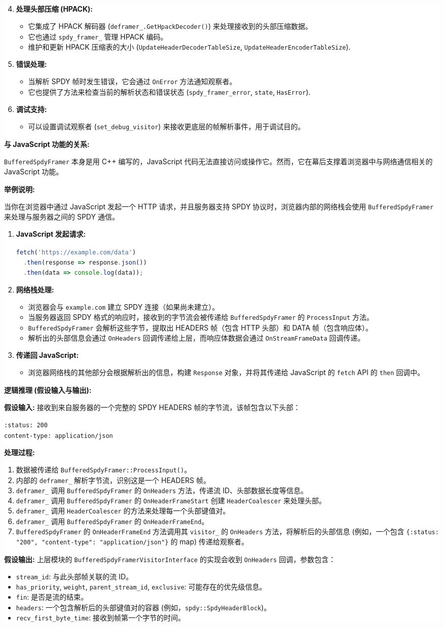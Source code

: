 4. **处理头部压缩 (HPACK):**
   - 它集成了 HPACK 解码器 (`deframer_.GetHpackDecoder()`) 来处理接收到的头部压缩数据。
   - 它也通过 `spdy_framer_` 管理 HPACK 编码。
   - 维护和更新 HPACK 压缩表的大小 (`UpdateHeaderDecoderTableSize`, `UpdateHeaderEncoderTableSize`).

5. **错误处理:**
   - 当解析 SPDY 帧时发生错误，它会通过 `OnError` 方法通知观察者。
   - 它也提供了方法来检查当前的解析状态和错误状态 (`spdy_framer_error`, `state`, `HasError`).

6. **调试支持:**
   - 可以设置调试观察者 (`set_debug_visitor`) 来接收更底层的帧解析事件，用于调试目的。

**与 JavaScript 功能的关系:**

`BufferedSpdyFramer` 本身是用 C++ 编写的，JavaScript 代码无法直接访问或操作它。然而，它在幕后支撑着浏览器中与网络通信相关的 JavaScript 功能。

**举例说明:**

当你在浏览器中通过 JavaScript 发起一个 HTTP 请求，并且服务器支持 SPDY 协议时，浏览器内部的网络栈会使用 `BufferedSpdyFramer` 来处理与服务器之间的 SPDY 通信。

1. **JavaScript 发起请求:**
   ```javascript
   fetch('https://example.com/data')
     .then(response => response.json())
     .then(data => console.log(data));
   ```

2. **网络栈处理:**
   - 浏览器会与 `example.com` 建立 SPDY 连接（如果尚未建立）。
   - 当服务器返回 SPDY 格式的响应时，接收到的字节流会被传递给 `BufferedSpdyFramer` 的 `ProcessInput` 方法。
   - `BufferedSpdyFramer` 会解析这些字节，提取出 HEADERS 帧（包含 HTTP 头部）和 DATA 帧（包含响应体）。
   - 解析出的头部信息会通过 `OnHeaders` 回调传递给上层，而响应体数据会通过 `OnStreamFrameData` 回调传递。

3. **传递回 JavaScript:**
   - 浏览器网络栈的其他部分会根据解析出的信息，构建 `Response` 对象，并将其传递给 JavaScript 的 `fetch` API 的 `then` 回调中。

**逻辑推理 (假设输入与输出):**

**假设输入:** 接收到来自服务器的一个完整的 SPDY HEADERS 帧的字节流，该帧包含以下头部：
```
:status: 200
content-type: application/json
```

**处理过程:**

1. 数据被传递给 `BufferedSpdyFramer::ProcessInput()`。
2. 内部的 `deframer_` 解析字节流，识别这是一个 HEADERS 帧。
3. `deframer_` 调用 `BufferedSpdyFramer` 的 `OnHeaders` 方法，传递流 ID、头部数据长度等信息。
4. `deframer_` 调用 `BufferedSpdyFramer` 的 `OnHeaderFrameStart` 创建 `HeaderCoalescer` 来处理头部。
5. `deframer_` 调用 `HeaderCoalescer` 的方法来处理每一个头部键值对。
6. `deframer_` 调用 `BufferedSpdyFramer` 的 `OnHeaderFrameEnd`。
7. `BufferedSpdyFramer` 的 `OnHeaderFrameEnd` 方法调用其 `visitor_` 的 `OnHeaders` 方法，将解析后的头部信息 (例如，一个包含 `{:status: "200", "content-type": "application/json"}` 的 map) 传递给观察者。

**假设输出:** 上层模块的 `BufferedSpdyFramerVisitorInterface` 的实现会收到 `OnHeaders` 回调，参数包含：
- `stream_id`:  与此头部帧关联的流 ID。
- `has_priority`, `weight`, `parent_stream_id`, `exclusive`:  可能存在的优先级信息。
- `fin`: 是否是流的结束。
- `headers`: 一个包含解析后的头部键值对的容器 (例如，`spdy::SpdyHeaderBlock`)。
- `recv_first_byte_time`: 接收到帧第一个字节的时间。
